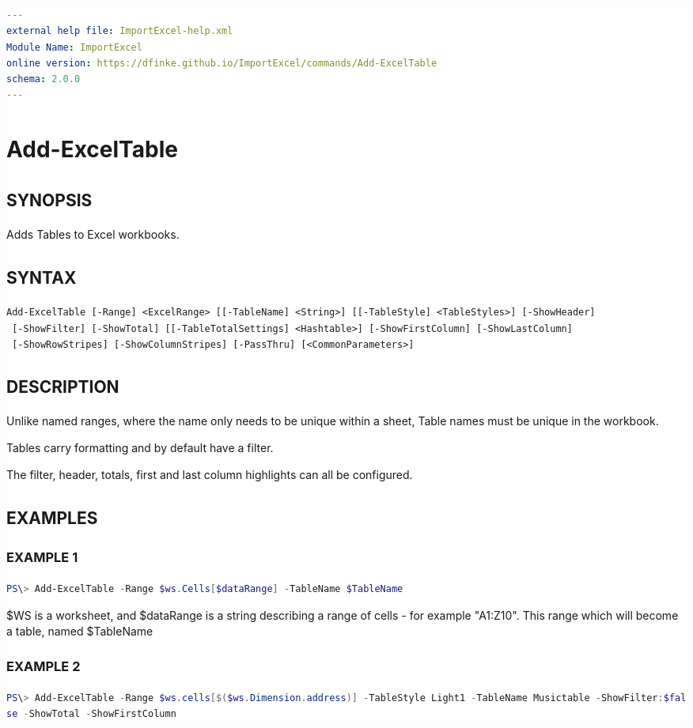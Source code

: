 ```yaml
---
external help file: ImportExcel-help.xml
Module Name: ImportExcel
online version: https://dfinke.github.io/ImportExcel/commands/Add-ExcelTable
schema: 2.0.0
---
```


# Add-ExcelTable

## SYNOPSIS

Adds Tables to Excel workbooks.

## SYNTAX

```
Add-ExcelTable [-Range] <ExcelRange> [[-TableName] <String>] [[-TableStyle] <TableStyles>] [-ShowHeader]
 [-ShowFilter] [-ShowTotal] [[-TableTotalSettings] <Hashtable>] [-ShowFirstColumn] [-ShowLastColumn]
 [-ShowRowStripes] [-ShowColumnStripes] [-PassThru] [<CommonParameters>]
```

## DESCRIPTION

Unlike named ranges, where the name only needs to be unique within a sheet, Table names must be unique in the workbook.

Tables carry formatting and by default have a filter.

The filter, header, totals, first and last column highlights can all be configured.

## EXAMPLES

### EXAMPLE 1

```powershell
PS\> Add-ExcelTable -Range $ws.Cells[$dataRange] -TableName $TableName
```

$WS is a worksheet, and $dataRange is a string describing a range of cells - for example "A1:Z10". This range which will become a table, named $TableName

### EXAMPLE 2

```powershell
PS\> Add-ExcelTable -Range $ws.cells[$($ws.Dimension.address)] -TableStyle Light1 -TableName Musictable -ShowFilter:$false -ShowTotal -ShowFirstColumn
```
